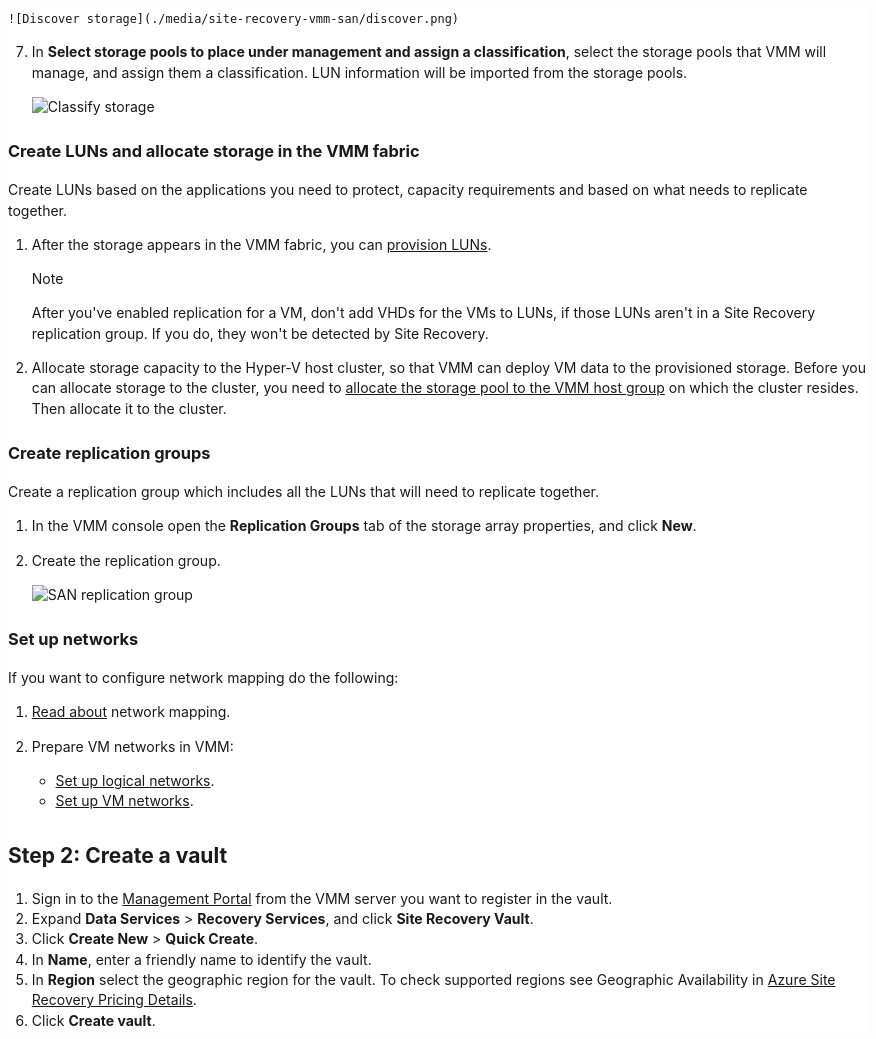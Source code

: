     ![Discover storage](./media/site-recovery-vmm-san/discover.png)
7. In **Select storage pools to place under management and assign a classification**, select the storage pools that VMM will manage, and assign them a classification. LUN information will be imported from the storage pools.

    ![Classify storage](./media/site-recovery-vmm-san/classify.png)

### Create LUNs and allocate storage in the VMM fabric

Create LUNs based on the applications you need to protect, capacity requirements and based on what needs to replicate together.

1. After the storage appears in the VMM fabric, you can [provision LUNs](https://technet.microsoft.com/en-us/system-center-docs/vmm/manage/manage-storage-host-groups#create-a-lun-in-vmm).


     > [!NOTE]
     > After you've enabled replication for a VM, don't add VHDs for the VMs to LUNs, if those LUNs aren't in a Site Recovery replication group. If you do, they won't be detected by Site Recovery.


2. Allocate storage capacity to the Hyper-V host cluster, so that VMM can deploy VM data to the provisioned storage. Before you can allocate storage to the cluster, you need to [allocate the storage pool to the VMM host group](https://technet.microsoft.com/en-us/system-center-docs/vmm/manage/manage-storage-host-groups) on which the cluster resides. Then allocate it to the cluster.

### Create replication groups

Create a replication group which includes all the LUNs that will need to replicate together.

1. In the VMM console open the **Replication Groups** tab of the storage array properties, and click **New**.
2. Create the replication group.

    ![SAN replication group](./media/site-recovery-vmm-san/rep-group.png)

### Set up networks

If you want to configure network mapping do the following:

1. [Read about](site-recovery-network-mapping.md) network mapping.
2. Prepare VM networks in VMM:

   * [Set up logical networks](https://technet.microsoft.com/en-us/system-center-docs/vmm/manage/manage-network-logical-networks).
   * [Set up VM networks](https://technet.microsoft.com/en-us/system-center-docs/vmm/manage/manage-network-vm-networks).

## Step 2: Create a vault

1. Sign in to the [Management Portal](https://portal.azure.com) from the VMM server you want to register in the vault.
2. Expand **Data Services** > **Recovery Services**, and click **Site Recovery Vault**.
3. Click **Create New** > **Quick Create**.
4. In **Name**, enter a friendly name to identify the vault.
5. In **Region** select the geographic region for the vault. To check supported regions see Geographic Availability in [Azure Site Recovery Pricing Details](https://azure.microsoft.com/pricing/details/site-recovery/).
6. Click **Create vault**.
